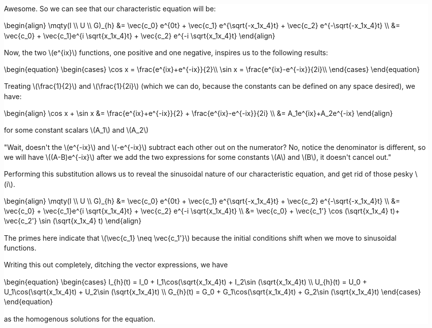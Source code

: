 Awesome. So we can see that our characteristic equation will be:

\begin{align}
\mqty(I \\\ U \\\ G)\_{h} &= \vec{c\_0} e^{0t} + \vec{c\_1} e^{\sqrt{-x\_1x\_4}t} + \vec{c\_2} e^{-\sqrt{-x\_1x\_4}t} \\\\
&= \vec{c\_0} + \vec{c\_1}e^{i \sqrt{x\_1x\_4}t} + \vec{c\_2} e^{-i \sqrt{x\_1x\_4}t}
\end{align}

Now, the two \\(e^{ix}\\) functions, one positive and one negative, inspires us to the following results:

\begin{equation}
\begin{cases}
\cos x = \frac{e^{ix}+e^{-ix}}{2}\\\\
\sin x = \frac{e^{ix}-e^{-ix}}{2i}\\\\
\end{cases}
\end{equation}

Treating \\(\frac{1}{2}\\) and \\(\frac{1}{2i}\\) (which we can do, because the constants can be defined on any space desired), we have:

\begin{align}
\cos x + \sin x &= \frac{e^{ix}+e^{-ix}}{2} + \frac{e^{ix}-e^{-ix}}{2i} \\\\
&= A\_1e^{ix}+A\_2e^{-ix}
\end{align}

for some constant scalars \\(A\_1\\) and \\(A\_2\\)

"Wait, doesn't the \\(e^{-ix}\\) and \\(-e^{-ix}\\) subtract each other out on the numerator? No, notice the denominator is different, so we will have \\((A-B)e^{-ix}\\) after we add the two expressions for some constants \\(A\\) and \\(B\\), it doesn't cancel out."

Performing this substitution allows us to reveal the sinusoidal nature of our characteristic equation, and get rid of those pesky \\(i\\).

\begin{align}
\mqty(I \\\ U \\\ G)\_{h} &= \vec{c\_0} e^{0t} + \vec{c\_1} e^{\sqrt{-x\_1x\_4}t} + \vec{c\_2} e^{-\sqrt{-x\_1x\_4}t} \\\\
&= \vec{c\_0} + \vec{c\_1}e^{i \sqrt{x\_1x\_4}t} + \vec{c\_2} e^{-i \sqrt{x\_1x\_4}t}  \\\\
&= \vec{c\_0} + \vec{c\_1'} \cos (\sqrt{x\_1x\_4} t)+ \vec{c\_2'} \sin (\sqrt{x\_1x\_4} t)
\end{align}

The primes here indicate that \\(\vec{c\_1} \neq \vec{c\_1'}\\) because the initial conditions shift when we move to sinusoidal functions.

Writing this out completely, ditching the vector expressions, we have

\begin{equation}
\begin{cases}
I\_{h}(t) = I\_0 + I\_1\cos(\sqrt{x\_1x\_4}t) + I\_2\sin (\sqrt{x\_1x\_4}t) \\\\
U\_{h}(t) = U\_0 + U\_1\cos(\sqrt{x\_1x\_4}t) + U\_2\sin (\sqrt{x\_1x\_4}t) \\\\
G\_{h}(t) = G\_0 + G\_1\cos(\sqrt{x\_1x\_4}t) + G\_2\sin (\sqrt{x\_1x\_4}t)
\end{cases}
\end{equation}

as the homogenous solutions for the equation.
